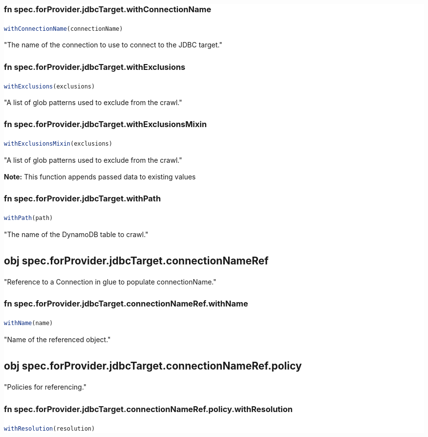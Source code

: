 ### fn spec.forProvider.jdbcTarget.withConnectionName

```ts
withConnectionName(connectionName)
```

"The name of the connection to use to connect to the JDBC target."

### fn spec.forProvider.jdbcTarget.withExclusions

```ts
withExclusions(exclusions)
```

"A list of glob patterns used to exclude from the crawl."

### fn spec.forProvider.jdbcTarget.withExclusionsMixin

```ts
withExclusionsMixin(exclusions)
```

"A list of glob patterns used to exclude from the crawl."

**Note:** This function appends passed data to existing values

### fn spec.forProvider.jdbcTarget.withPath

```ts
withPath(path)
```

"The name of the DynamoDB table to crawl."

## obj spec.forProvider.jdbcTarget.connectionNameRef

"Reference to a Connection in glue to populate connectionName."

### fn spec.forProvider.jdbcTarget.connectionNameRef.withName

```ts
withName(name)
```

"Name of the referenced object."

## obj spec.forProvider.jdbcTarget.connectionNameRef.policy

"Policies for referencing."

### fn spec.forProvider.jdbcTarget.connectionNameRef.policy.withResolution

```ts
withResolution(resolution)
```
